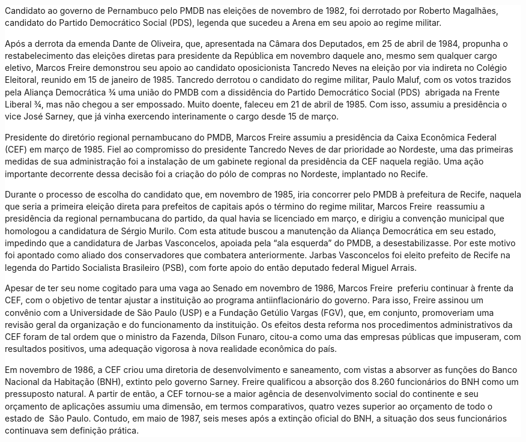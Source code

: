 Candidato ao governo de Pernambuco pelo PMDB nas eleições de novembro de
1982, foi derrotado por Roberto Magalhães, candidato do Partido
Democrático Social (PDS), legenda que sucedeu a Arena em seu apoio ao
regime militar.

Após a derrota da emenda Dante de Oliveira, que, apresentada na Câmara
dos Deputados, em 25 de abril de 1984, propunha o restabelecimento das
eleições diretas para presidente da República em novembro daquele ano,
mesmo sem qualquer cargo eletivo, Marcos Freire demonstrou seu apoio ao
candidato oposicionista Tancredo Neves na eleição por via indireta no
Colégio Eleitoral, reunido em 15 de janeiro de 1985. Tancredo derrotou o
candidato do regime militar, Paulo Maluf, com os votos trazidos pela
Aliança Democrática ¾ uma união do PMDB com a dissidência do Partido
Democrático Social (PDS)  abrigada na Frente Liberal ¾, mas não chegou a
ser empossado. Muito doente, faleceu em 21 de abril de 1985. Com isso,
assumiu a presidência o vice José Sarney, que já vinha exercendo
interinamente o cargo desde 15 de março.

Presidente do diretório regional pernambucano do PMDB, Marcos Freire
assumiu a presidência da Caixa Econômica Federal (CEF) em março de 1985.
Fiel ao compromisso do presidente Tancredo Neves de dar prioridade ao
Nordeste, uma das primeiras medidas de sua administração foi a
instalação de um gabinete regional da presidência da CEF naquela região.
Uma ação importante decorrente dessa decisão foi a criação do pólo de
compras no Nordeste, implantado no Recife.

Durante o processo de escolha do candidato que, em novembro de 1985,
iria concorrer pelo PMDB à prefeitura de Recife, naquela que seria a
primeira eleição direta para prefeitos de capitais após o término do
regime militar, Marcos Freire  reassumiu a presidência da regional
pernambucana do partido, da qual havia se licenciado em março, e dirigiu
a convenção municipal que homologou a candidatura de Sérgio Murilo. Com
esta atitude buscou a manutenção da Aliança Democrática em seu estado,
impedindo que a candidatura de Jarbas Vasconcelos, apoiada pela “ala
esquerda” do PMDB, a desestabilizasse. Por este motivo foi apontado como
aliado dos conservadores que combatera anteriormente. Jarbas Vasconcelos
foi eleito prefeito de Recife na legenda do Partido Socialista
Brasileiro (PSB), com forte apoio do então deputado federal Miguel
Arrais.

Apesar de ter seu nome cogitado para uma vaga ao Senado em novembro de
1986, Marcos Freire  preferiu continuar à frente da CEF, com o objetivo
de tentar ajustar a instituição ao programa antiinflacionário do
governo. Para isso, Freire assinou um convênio com a Universidade de São
Paulo (USP) e a Fundação Getúlio Vargas (FGV), que, em conjunto,
promoveriam uma revisão geral da organização e do funcionamento da
instituição. Os efeitos desta reforma nos procedimentos administrativos
da CEF foram de tal ordem que o ministro da Fazenda, Dílson Funaro,
citou-a como uma das empresas públicas que impuseram, com resultados
positivos, uma adequação vigorosa à nova realidade econômica do país.

Em novembro de 1986, a CEF criou uma diretoria de desenvolvimento e
saneamento, com vistas a absorver as funções do Banco Nacional da
Habitação (BNH), extinto pelo governo Sarney. Freire qualificou a
absorção dos 8.260 funcionários do BNH como um pressuposto natural. A
partir de então, a CEF tornou-se a maior agência de desenvolvimento
social do continente e seu orçamento de aplicações assumiu uma dimensão,
em termos comparativos, quatro vezes superior ao orçamento de todo o
estado de  São Paulo. Contudo, em maio de 1987, seis meses após a
extinção oficial do BNH, a situação dos seus funcionários continuava sem
definição prática.
